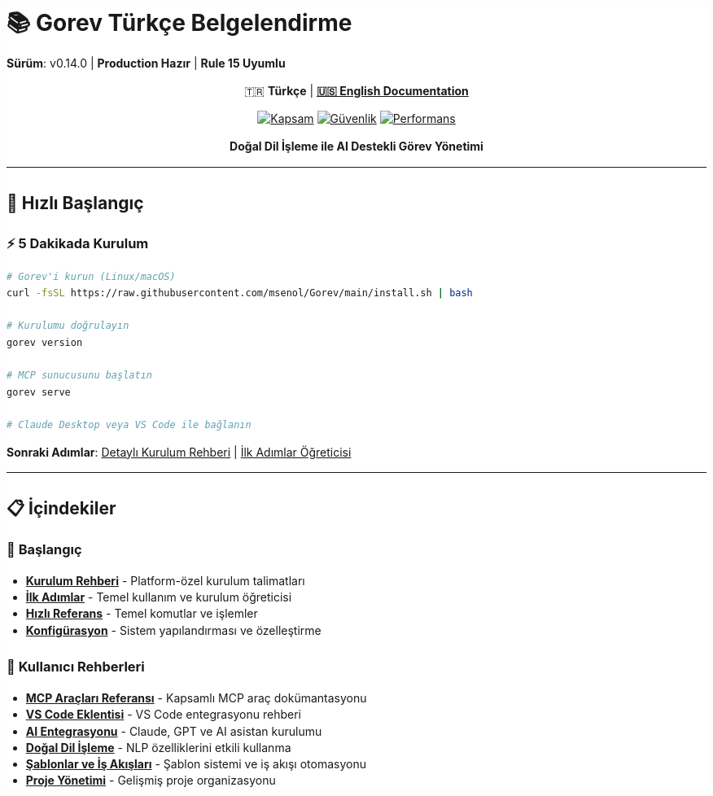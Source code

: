 # 📚 Gorev Türkçe Belgelendirme

**Sürüm**: v0.14.0 | **Production Hazır** | **Rule 15 Uyumlu**

<div align="center">

🇹🇷 **Türkçe** | **[🇺🇸 English Documentation](../en/README.md)**

[![Kapsam](https://img.shields.io/badge/Kapsam-90%25-brightgreen?style=flat-square)](../development/testing-strategy.md)
[![Güvenlik](https://img.shields.io/badge/Güvenlik-A+-green?style=flat-square)](../security/compliance-report.md)
[![Performans](https://img.shields.io/badge/Yanıt-25ms-blue?style=flat-square)](../performance/benchmarks.md)

**Doğal Dil İşleme ile AI Destekli Görev Yönetimi**

</div>

---

## 🚀 Hızlı Başlangıç

### ⚡ 5 Dakikada Kurulum

```bash
# Gorev'i kurun (Linux/macOS)
curl -fsSL https://raw.githubusercontent.com/msenol/Gorev/main/install.sh | bash

# Kurulumu doğrulayın
gorev version

# MCP sunucusunu başlatın
gorev serve

# Claude Desktop veya VS Code ile bağlanın
```

**Sonraki Adımlar**: [Detaylı Kurulum Rehberi](kurulum.md) | [İlk Adımlar Öğreticisi](ilk-adimlar.md)

---

## 📋 İçindekiler

### 🎯 **Başlangıç**
- **[Kurulum Rehberi](kurulum.md)** - Platform-özel kurulum talimatları
- **[İlk Adımlar](ilk-adimlar.md)** - Temel kullanım ve kurulum öğreticisi
- **[Hızlı Referans](hizli-referans.md)** - Temel komutlar ve işlemler
- **[Konfigürasyon](konfigürasyon.md)** - Sistem yapılandırması ve özelleştirme

### 👤 **Kullanıcı Rehberleri**
- **[MCP Araçları Referansı](../user-guide/mcp-tools.md)** - Kapsamlı MCP araç dokümantasyonu
- **[VS Code Eklentisi](../user-guide/vscode-extension.md)** - VS Code entegrasyonu rehberi
- **[AI Entegrasyonu](../user-guide/ai-integration.md)** - Claude, GPT ve AI asistan kurulumu
- **[Doğal Dil İşleme](nlp-kullanimi.md)** - NLP özelliklerini etkili kullanma
- **[Şablonlar ve İş Akışları](sablonlar.md)** - Şablon sistemi ve iş akışı otomasyonu
- **[Proje Yönetimi](proje-yonetimi.md)** - Gelişmiş proje organizasyonu
